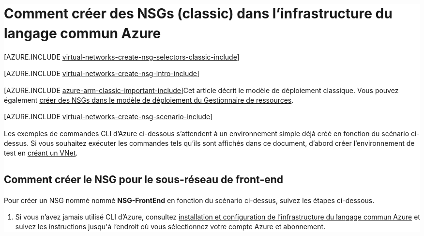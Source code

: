<properties
   pageTitle="Comment créer des NSGs en mode classique, à l’aide de la CLI Azure | Microsoft Azure"
   description="Découvrez comment créer et déployer des NSGs en mode classique, à l’aide de la CLI d’Azure"
   services="virtual-network"
   documentationCenter="na"
   authors="jimdial"
   manager="carmonm"
   editor="tysonn"
   tags="azure-service-management"
/>
<tags
   ms.service="virtual-network"
   ms.devlang="na"
   ms.topic="article"
   ms.tgt_pltfrm="na"
   ms.workload="infrastructure-services"
   ms.date="02/02/2016"
   ms.author="jdial" />

# <a name="how-to-create-nsgs-classic-in-the-azure-cli"></a>Comment créer des NSGs (classic) dans l’infrastructure du langage commun Azure

[AZURE.INCLUDE [virtual-networks-create-nsg-selectors-classic-include](../../includes/virtual-networks-create-nsg-selectors-classic-include.md)]

[AZURE.INCLUDE [virtual-networks-create-nsg-intro-include](../../includes/virtual-networks-create-nsg-intro-include.md)]

[AZURE.INCLUDE [azure-arm-classic-important-include](../../includes/azure-arm-classic-important-include.md)]Cet article décrit le modèle de déploiement classique. Vous pouvez également [créer des NSGs dans le modèle de déploiement du Gestionnaire de ressources](virtual-networks-create-nsg-arm-cli.md).

[AZURE.INCLUDE [virtual-networks-create-nsg-scenario-include](../../includes/virtual-networks-create-nsg-scenario-include.md)]

Les exemples de commandes CLI d’Azure ci-dessous s’attendent à un environnement simple déjà créé en fonction du scénario ci-dessus. Si vous souhaitez exécuter les commandes tels qu’ils sont affichés dans ce document, d’abord créer l’environnement de test en [créant un VNet](virtual-networks-create-vnet-classic-cli.md).

## <a name="how-to-create-the-nsg-for-the-front-end-subnet"></a>Comment créer le NSG pour le sous-réseau de front-end
Pour créer un NSG nommé nommé **NSG-FrontEnd** en fonction du scénario ci-dessus, suivez les étapes ci-dessous.

1. Si vous n’avez jamais utilisé CLI d’Azure, consultez [installation et configuration de l’infrastructure du langage commun Azure](../xplat-cli-install.md) et suivez les instructions jusqu'à l’endroit où vous sélectionnez votre compte Azure et abonnement.
